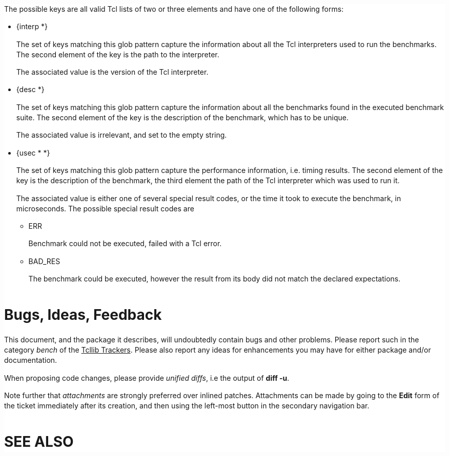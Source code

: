 The possible keys are all valid Tcl lists of two or three elements and have one
of the following forms:

  - \{interp \*\}

    The set of keys matching this glob pattern capture the information about all
    the Tcl interpreters used to run the benchmarks\. The second element of the
    key is the path to the interpreter\.

    The associated value is the version of the Tcl interpreter\.

  - \{desc \*\}

    The set of keys matching this glob pattern capture the information about all
    the benchmarks found in the executed benchmark suite\. The second element of
    the key is the description of the benchmark, which has to be unique\.

    The associated value is irrelevant, and set to the empty string\.

  - \{usec \* \*\}

    The set of keys matching this glob pattern capture the performance
    information, i\.e\. timing results\. The second element of the key is the
    description of the benchmark, the third element the path of the Tcl
    interpreter which was used to run it\.

    The associated value is either one of several special result codes, or the
    time it took to execute the benchmark, in microseconds\. The possible special
    result codes are

      * ERR

        Benchmark could not be executed, failed with a Tcl error\.

      * BAD\_RES

        The benchmark could be executed, however the result from its body did
        not match the declared expectations\.

# <a name='section3'></a>Bugs, Ideas, Feedback

This document, and the package it describes, will undoubtedly contain bugs and
other problems\. Please report such in the category *bench* of the [Tcllib
Trackers](http://core\.tcl\.tk/tcllib/reportlist)\. Please also report any ideas
for enhancements you may have for either package and/or documentation\.

When proposing code changes, please provide *unified diffs*, i\.e the output of
__diff \-u__\.

Note further that *attachments* are strongly preferred over inlined patches\.
Attachments can be made by going to the __Edit__ form of the ticket
immediately after its creation, and then using the left\-most button in the
secondary navigation bar\.

# <a name='seealso'></a>SEE ALSO
